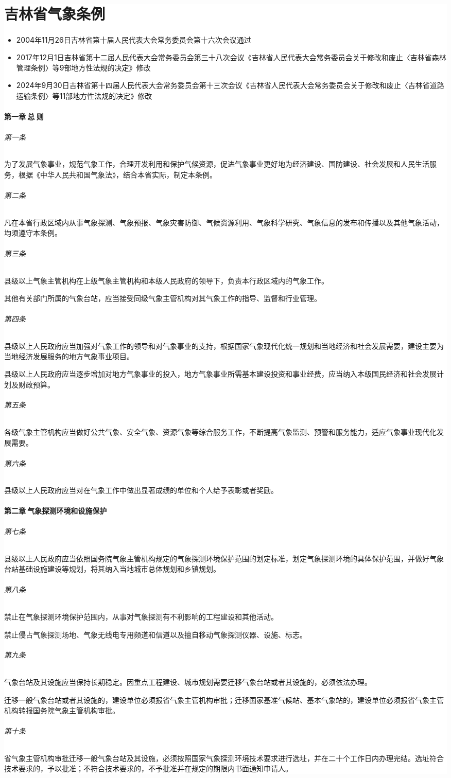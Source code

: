 # 吉林省气象条例

- 2004年11月26日吉林省第十届人民代表大会常务委员会第十六次会议通过

- 2017年12月1日吉林省第十二届人民代表大会常务委员会第三十八次会议《吉林省人民代表大会常务委员会关于修改和废止〈吉林省森林管理条例〉等9部地方性法规的决定》修改

- 2024年9月30日吉林省第十四届人民代表大会常务委员会第十三次会议《吉林省人民代表大会常务委员会关于修改和废止〈吉林省道路运输条例〉等11部地方性法规的决定》修改



#### 第一章 总 则

###### 第一条

为了发展气象事业，规范气象工作，合理开发利用和保护气候资源，促进气象事业更好地为经济建设、国防建设、社会发展和人民生活服务，根据《中华人民共和国气象法》，结合本省实际，制定本条例。

###### 第二条

凡在本省行政区域内从事气象探测、气象预报、气象灾害防御、气候资源利用、气象科学研究、气象信息的发布和传播以及其他气象活动，均须遵守本条例。

###### 第三条

县级以上气象主管机构在上级气象主管机构和本级人民政府的领导下，负责本行政区域内的气象工作。

其他有关部门所属的气象台站，应当接受同级气象主管机构对其气象工作的指导、监督和行业管理。

###### 第四条

县级以上人民政府应当加强对气象工作的领导和对气象事业的支持，根据国家气象现代化统一规划和当地经济和社会发展需要，建设主要为当地经济发展服务的地方气象事业项目。

县级以上人民政府应当逐步增加对地方气象事业的投入，地方气象事业所需基本建设投资和事业经费，应当纳入本级国民经济和社会发展计划及财政预算。

###### 第五条

各级气象主管机构应当做好公共气象、安全气象、资源气象等综合服务工作，不断提高气象监测、预警和服务能力，适应气象事业现代化发展需要。

###### 第六条

县级以上人民政府应当对在气象工作中做出显著成绩的单位和个人给予表彰或者奖励。

#### 第二章 气象探测环境和设施保护

###### 第七条

县级以上人民政府应当依照国务院气象主管机构规定的气象探测环境保护范围的划定标准，划定气象探测环境的具体保护范围，并做好气象台站基础设施建设等规划，将其纳入当地城市总体规划和乡镇规划。

###### 第八条

禁止在气象探测环境保护范围内，从事对气象探测有不利影响的工程建设和其他活动。

禁止侵占气象探测场地、气象无线电专用频道和信道以及擅自移动气象探测仪器、设施、标志。

###### 第九条

气象台站及其设施应当保持长期稳定。因重点工程建设、城市规划需要迁移气象台站或者其设施的，必须依法办理。

迁移一般气象台站或者其设施的，建设单位必须报省气象主管机构审批；迁移国家基准气候站、基本气象站的，建设单位必须报省气象主管机构转报国务院气象主管机构审批。

###### 第十条

省气象主管机构审批迁移一般气象台站及其设施，必须按照国家气象探测环境技术要求进行选址，并在二十个工作日内办理完结。选址符合技术要求的，予以批准；不符合技术要求的，不予批准并在规定的期限内书面通知申请人。
